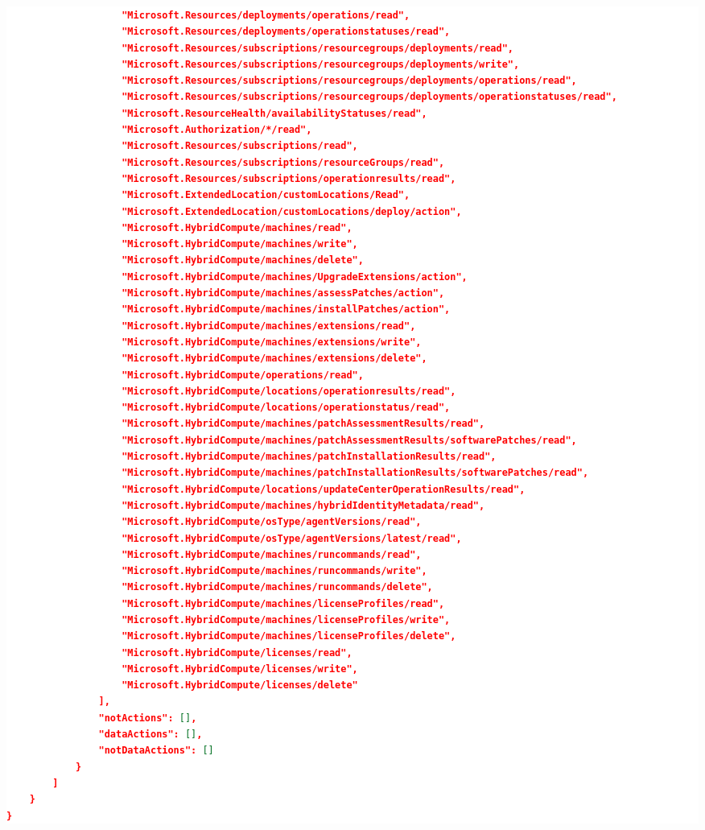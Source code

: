 ```json
                    "Microsoft.Resources/deployments/operations/read",
                    "Microsoft.Resources/deployments/operationstatuses/read",
                    "Microsoft.Resources/subscriptions/resourcegroups/deployments/read",
                    "Microsoft.Resources/subscriptions/resourcegroups/deployments/write",
                    "Microsoft.Resources/subscriptions/resourcegroups/deployments/operations/read",
                    "Microsoft.Resources/subscriptions/resourcegroups/deployments/operationstatuses/read",
                    "Microsoft.ResourceHealth/availabilityStatuses/read",
                    "Microsoft.Authorization/*/read",
                    "Microsoft.Resources/subscriptions/read",
                    "Microsoft.Resources/subscriptions/resourceGroups/read",
                    "Microsoft.Resources/subscriptions/operationresults/read",
                    "Microsoft.ExtendedLocation/customLocations/Read",
                    "Microsoft.ExtendedLocation/customLocations/deploy/action",
                    "Microsoft.HybridCompute/machines/read",
                    "Microsoft.HybridCompute/machines/write",
                    "Microsoft.HybridCompute/machines/delete",
                    "Microsoft.HybridCompute/machines/UpgradeExtensions/action",
                    "Microsoft.HybridCompute/machines/assessPatches/action",
                    "Microsoft.HybridCompute/machines/installPatches/action",
                    "Microsoft.HybridCompute/machines/extensions/read",
                    "Microsoft.HybridCompute/machines/extensions/write",
                    "Microsoft.HybridCompute/machines/extensions/delete",
                    "Microsoft.HybridCompute/operations/read",
                    "Microsoft.HybridCompute/locations/operationresults/read",
                    "Microsoft.HybridCompute/locations/operationstatus/read",
                    "Microsoft.HybridCompute/machines/patchAssessmentResults/read",
                    "Microsoft.HybridCompute/machines/patchAssessmentResults/softwarePatches/read",
                    "Microsoft.HybridCompute/machines/patchInstallationResults/read",
                    "Microsoft.HybridCompute/machines/patchInstallationResults/softwarePatches/read",
                    "Microsoft.HybridCompute/locations/updateCenterOperationResults/read",
                    "Microsoft.HybridCompute/machines/hybridIdentityMetadata/read",
                    "Microsoft.HybridCompute/osType/agentVersions/read",
                    "Microsoft.HybridCompute/osType/agentVersions/latest/read",
                    "Microsoft.HybridCompute/machines/runcommands/read",
                    "Microsoft.HybridCompute/machines/runcommands/write",
                    "Microsoft.HybridCompute/machines/runcommands/delete",
                    "Microsoft.HybridCompute/machines/licenseProfiles/read",
                    "Microsoft.HybridCompute/machines/licenseProfiles/write",
                    "Microsoft.HybridCompute/machines/licenseProfiles/delete",
                    "Microsoft.HybridCompute/licenses/read",
                    "Microsoft.HybridCompute/licenses/write",
                    "Microsoft.HybridCompute/licenses/delete"
                ],
                "notActions": [],
                "dataActions": [],
                "notDataActions": []
            }
        ]
    }
}
```
